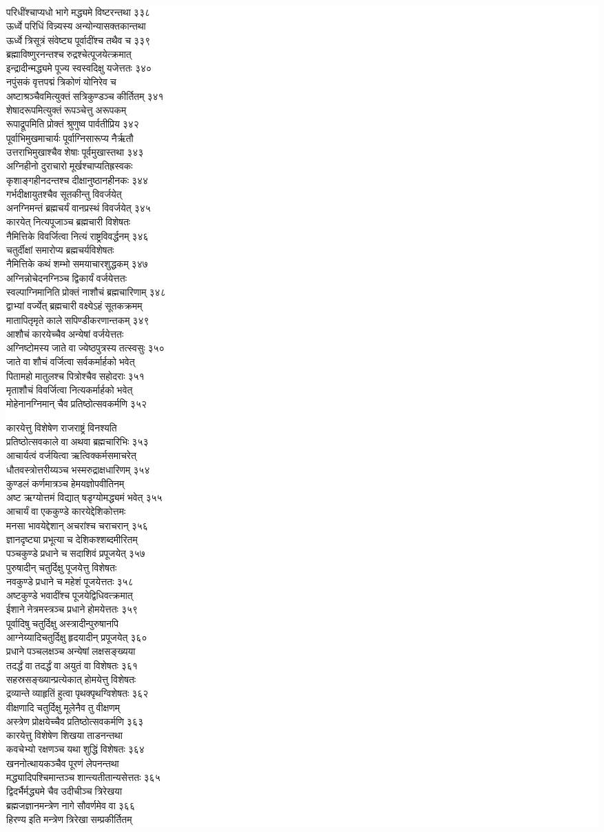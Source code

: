 परिधींश्चाप्यधो भागे मद्ध्यमे विष्टरन्तथा ३३८  
ऊर्ध्वे परिधिं विन्न्यस्य अन्योन्यासक्तकान्तथा  
ऊर्ध्वे त्रिसूत्रं संवेष्ट्य पूर्वादींश्च तथैव च ३३९  
ब्रह्माविष्णुरनन्तश्च रुद्रश्चेत्पूजयेत्क्रमात्  
इन्द्रादीन्मद्ध्यमे पूज्य स्वस्वदिक्षु यजेत्ततः ३४०  
नपुंसकं वृत्तपद्मं त्रिकोणं योनिरेव च  
अष्टाश्रञ्चैवमित्युक्तं सत्रिकुण्डञ्च कीर्तितम् ३४१  
शेषादरूपमित्युक्तं रूपञ्चेत्तु अरूपकम्  
रूपाद्रूपमिति प्रोक्तं श्रुणुष्व पार्वतीप्रिय ३४२  
पूर्वाभिमुखमाचार्यः पूर्वाग्निसारूप्य नैर्ऋतौ     
उत्तराभिमुखाश्चैव शेषाः पूर्वमुखास्तथा ३४३  
अग्निहीनो दुराचारो मूर्खश्चाप्यतिह्रस्वकः  
कृशाङ्गहीनदन्तश्च दीक्षानुष्ठानहीनकः ३४४  
गर्भदीक्षायुतश्चैव सूतकीन्तु विवर्जयेत्  
अनग्निमन्तं ब्रह्मचर्यं वानप्रस्थं विवर्जयेत् ३४५  
कारयेत् नित्यपूजाञ्च ब्रह्मचारी विशेषतः  
नैमित्तिके विवर्जित्वा नित्यं राष्ट्रविवर्द्धनम् ३४६  
चतुर्दीक्षां समारोप्य ब्रह्मचर्यविशेषतः  
नैमित्तिके कथं शम्भो समयाचारशुद्धकम् ३४७  
अग्निन्नोचेदनग्निञ्च द्विकार्यं वर्जयेत्ततः  
स्वल्पाग्निमानिति प्रोक्तं नाशौचं ब्रह्मचारिणाम् ३४८  
द्वाभ्यां वर्ज्येत् ब्रह्मचारी वक्ष्येऽहं सूतकक्रमम्  
मातापितृमृते काले सपिण्डीकरणान्तकम् ३४९  
आशौचं कारयेच्चैव अन्येषां वर्जयेत्ततः  
अग्निष्टोमस्य जाते वा ज्येष्ठपुत्रस्य तत्स्वसुः ३५०  
जाते वा शौचं वर्जित्वा सर्वकर्मार्हको भवेत्  
पितामहो मातुलश्च पित्रोश्चैव सहोदराः ३५१  
मृताशौचं विवर्जित्वा नित्यकर्मार्हको भवेत्  
मोहेनानग्निमान् चैव प्रतिष्ठोत्सवकर्मणि ३५२  

कारयेत्तु विशेषेण राजराष्ट्रं विनश्यति  
प्रतिष्ठोत्सवकाले वा अथवा ब्रह्मचारिभिः ३५३  
आचार्यत्वं वर्जयित्वा ऋत्विक्कर्मसमाचरेत्  
धौतवस्त्रोत्तरीय्यञ्च भस्मरुद्राक्षधारिणम् ३५४  
कुण्डलं कर्णमात्रञ्च हेमयज्ञोपवीतिनम्  
अष्ट ऋग्योत्तमं विद्यात् षडृग्योमद्ध्यमं भवेत् ३५५  
आचार्यं वा एककुण्डे कारयेद्देशिकोत्तमः  
मनसा भावयेद्देशान् अचरांश्च चराचरान् ३५६  
ज्ञानदृष्ट्या प्रभूत्या च देशिकश्शब्दमीरितम्  
पञ्चकुण्डे प्रधाने च सदाशिवं प्रपूजयेत् ३५७  
पुरुषादीन् चतुर्दिक्षु पूजयेत्तु विशेषतः  
नवकुण्डे प्रधाने च महेशं पूजयेत्ततः ३५८  
अष्टकुण्डे भवादींश्च पूजयेद्विधिवत्क्रमात्  
ईशाने नेत्रमस्त्रञ्च प्रधाने होमयेत्ततः ३५९  
पूर्वादिषु चतुर्दिक्षु अस्त्रादीन्पुरुषानपि  
आग्नेय्यादिचतुर्दिक्षु हृदयादीन् प्रपूजयेत् ३६०  
प्रधाने पञ्चलक्षञ्च अन्येषां लक्षसङ्ख्यया  
तदर्द्धं वा तदर्द्धं वा अयुतं वा विशेषतः ३६१  
सहस्रसङ्ख्यान्प्रत्येकात् होमयेत्तु विशेषतः  
द्रव्यान्ते व्याहृतिं हुत्वा पृथक्पृथग्विशेषतः ३६२  
वीक्षणादि चतुर्दिक्षु मूलेनैव तु वीक्षणम्  
अस्त्रेण प्रोक्षयेच्चैव प्रतिष्ठोत्सवकर्मणि ३६३  
कारयेत्तु विशेषेण शिखया ताडनन्तथा  
कवचेभ्यो रक्षणञ्च यथा शुद्धिं विशेषतः ३६४  
खननोत्थायकञ्चैव पूरणं लेपनन्तथा  
मद्ध्यादिपश्चिमान्तञ्च शान्त्यतीतान्यसेत्ततः ३६५  
द्विदर्भैर्मद्ध्यमे चैव उदीचीञ्च त्रिरेखया  
ब्रह्मजज्ञानमन्त्रेण नागे सौवर्णमेव वा ३६६  
हिरण्य इति मन्त्रेण त्रिरेखा सम्प्रकीर्तितम्  
